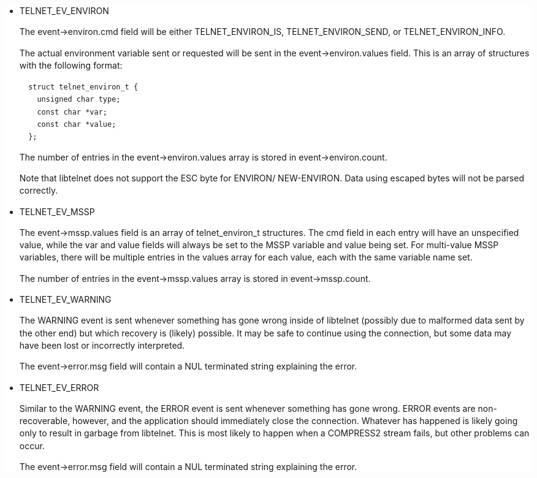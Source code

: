 * TELNET_EV_ENVIRON

   The event->environ.cmd field will be either TELNET_ENVIRON_IS,
   TELNET_ENVIRON_SEND, or TELNET_ENVIRON_INFO.

   The actual environment variable sent or requested will be sent
   in the event->environ.values field.  This is an array of
   structures with the following format:

   ```
     struct telnet_environ_t {
       unsigned char type;
       const char *var;
       const char *value;
     };
   ```

   The number of entries in the event->environ.values array is
   stored in event->environ.count.

   Note that libtelnet does not support the ESC byte for ENVIRON/
   NEW-ENVIRON.  Data using escaped bytes will not be parsed
   correctly.

* TELNET_EV_MSSP

   The event->mssp.values field is an array of telnet_environ_t
   structures.  The cmd field in each entry will have an
   unspecified value, while the var and value fields will always
   be set to the MSSP variable and value being set.  For multi-value
   MSSP variables, there will be multiple entries in the values
   array for each value, each with the same variable name set.

   The number of entries in the event->mssp.values array is
   stored in event->mssp.count.

* TELNET_EV_WARNING

   The WARNING event is sent whenever something has gone wrong inside
   of libtelnet (possibly due to malformed data sent by the other
   end) but which recovery is (likely) possible.  It may be safe to
   continue using the connection, but some data may have been lost or
   incorrectly interpreted.

   The event->error.msg field will contain a NUL terminated string
   explaining the error.

* TELNET_EV_ERROR

   Similar to the WARNING event, the ERROR event is sent whenever
   something has gone wrong.  ERROR events are non-recoverable,
   however, and the application should immediately close the
   connection.  Whatever has happened is likely going only to result
   in garbage from libtelnet.  This is most likely to happen when a
   COMPRESS2 stream fails, but other problems can occur.

   The event->error.msg field will contain a NUL terminated string
   explaining the error.

